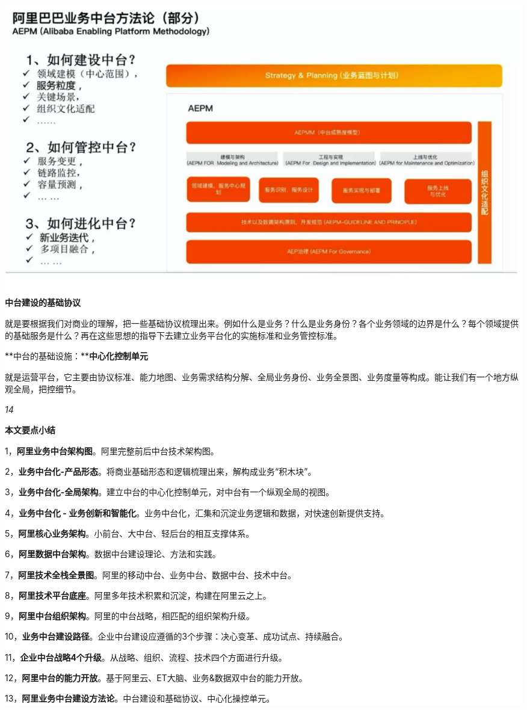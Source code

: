 ![image-20200225174304871](imgs/image-20200225174304871.png)

**中台建设的基础协议**

就是要根据我们对商业的理解，把一些基础协议梳理出来。例如什么是业务？什么是业务身份？各个业务领域的边界是什么？每个领域提供的基础服务是什么？再在这些思想的指导下去建立业务平台化的实施标准和业务管控标准。

 

**中台的基础设施：****中心化控制单元**

就是运营平台，它主要由协议标准、能力地图、业务需求结构分解、全局业务身份、业务全景图、业务度量等构成。能让我们有一个地方纵观全局，把控细节。

 

 

*14*

**本文要点小结**

 

1，**阿里业务中台架构图**。阿里完整前后中台技术架构图。

2，**业务中台化-产品形态**。将商业基础形态和逻辑梳理出来，解构成业务“积木块”。

3，**业务中台化-全局架构**。建立中台的中心化控制单元，对中台有一个纵观全局的视图。

4，**业务中台化 - 业务创新和智能化**。业务中台化，汇集和沉淀业务逻辑和数据，对快速创新提供支持。

5，**阿里核心业务架构**。小前台、大中台、轻后台的相互支撑体系。

 

6，**阿里数据中台架构**。数据中台建设理论、方法和实践。

7，**阿里技术全栈全景图**。阿里的移动中台、业务中台、数据中台、技术中台。

8，**阿里技术平台底座**。阿里多年技术积累和沉淀，构建在阿里云之上。

9，**阿里中台组织架构**。阿里的中台战略，相匹配的组织架构升级。

10，**业务中台建设路径**。企业中台建设应遵循的3个步骤：决心变革、成功试点、持续融合。

11，**企业中台战略4个升级**。从战略、组织、流程、技术四个方面进行升级。

12，**阿里中台的能力开放**。基于阿里云、ET大脑、业务&数据双中台的能力开放。

13，**阿里业务中台建设方法论**。中台建设和基础协议、中心化操控单元。